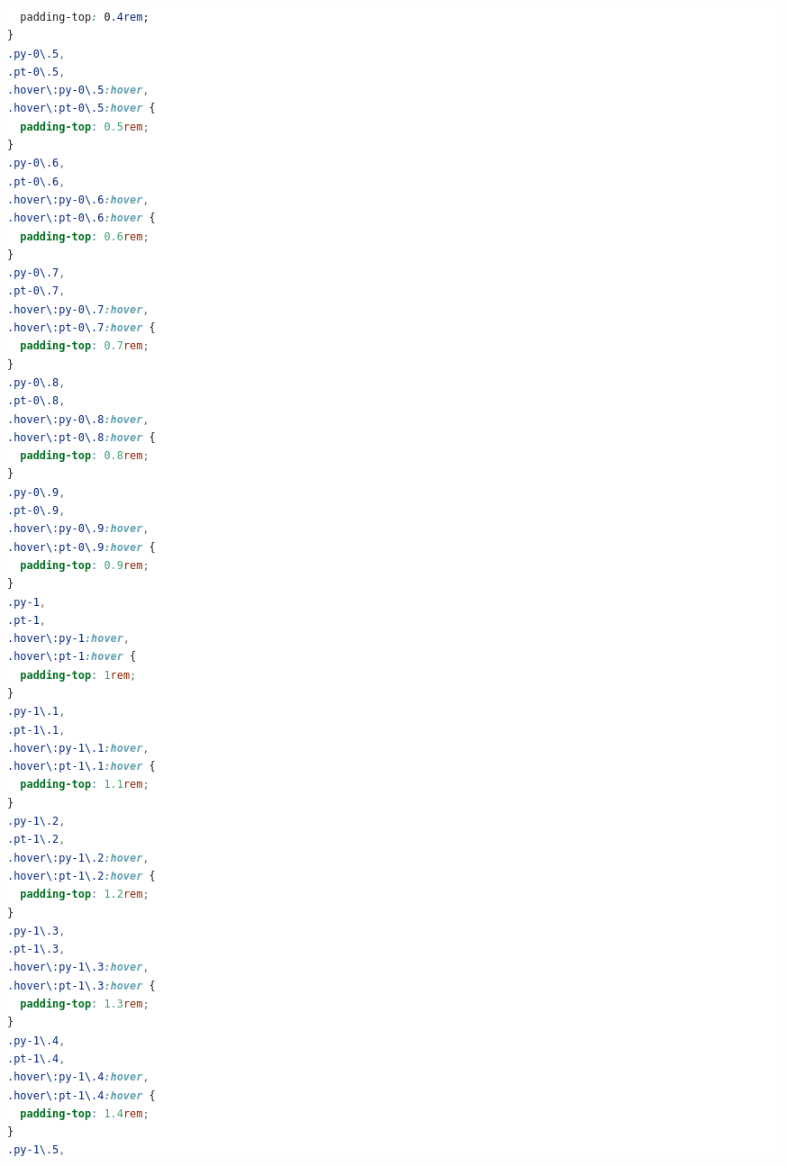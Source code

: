 ```css
  padding-top: 0.4rem;
}
.py-0\.5,
.pt-0\.5,
.hover\:py-0\.5:hover,
.hover\:pt-0\.5:hover {
  padding-top: 0.5rem;
}
.py-0\.6,
.pt-0\.6,
.hover\:py-0\.6:hover,
.hover\:pt-0\.6:hover {
  padding-top: 0.6rem;
}
.py-0\.7,
.pt-0\.7,
.hover\:py-0\.7:hover,
.hover\:pt-0\.7:hover {
  padding-top: 0.7rem;
}
.py-0\.8,
.pt-0\.8,
.hover\:py-0\.8:hover,
.hover\:pt-0\.8:hover {
  padding-top: 0.8rem;
}
.py-0\.9,
.pt-0\.9,
.hover\:py-0\.9:hover,
.hover\:pt-0\.9:hover {
  padding-top: 0.9rem;
}
.py-1,
.pt-1,
.hover\:py-1:hover,
.hover\:pt-1:hover {
  padding-top: 1rem;
}
.py-1\.1,
.pt-1\.1,
.hover\:py-1\.1:hover,
.hover\:pt-1\.1:hover {
  padding-top: 1.1rem;
}
.py-1\.2,
.pt-1\.2,
.hover\:py-1\.2:hover,
.hover\:pt-1\.2:hover {
  padding-top: 1.2rem;
}
.py-1\.3,
.pt-1\.3,
.hover\:py-1\.3:hover,
.hover\:pt-1\.3:hover {
  padding-top: 1.3rem;
}
.py-1\.4,
.pt-1\.4,
.hover\:py-1\.4:hover,
.hover\:pt-1\.4:hover {
  padding-top: 1.4rem;
}
.py-1\.5,
```